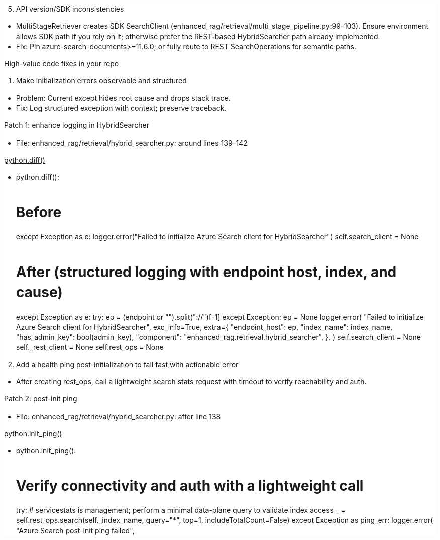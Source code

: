 5) API version/SDK inconsistencies
- MultiStageRetriever creates SDK SearchClient (enhanced_rag/retrieval/multi_stage_pipeline.py:99–103). Ensure environment allows SDK path if you rely on it; otherwise prefer the REST-based HybridSearcher path already implemented.
- Fix: Pin azure-search-documents>=11.6.0; or fully route to REST SearchOperations for semantic paths.

High-value code fixes in your repo
1) Make initialization errors observable and structured
- Problem: Current except hides root cause and drops stack trace.
- Fix: Log structured exception with context; preserve traceback.

Patch 1: enhance logging in HybridSearcher
- File: enhanced_rag/retrieval/hybrid_searcher.py: around lines 139–142

[python.diff()]()
- python.diff():
  # Before
  except Exception as e:
      logger.error("Failed to initialize Azure Search client for HybridSearcher")
      self.search_client = None

  # After (structured logging with endpoint host, index, and cause)
  except Exception as e:
      try:
          ep = (endpoint or "").split("://")[-1]
      except Exception:
          ep = None
      logger.error(
          "Failed to initialize Azure Search client for HybridSearcher",
          exc_info=True,
          extra={
              "endpoint_host": ep,
              "index_name": index_name,
              "has_admin_key": bool(admin_key),
              "component": "enhanced_rag.retrieval.hybrid_searcher",
          },
      )
      self.search_client = None
      self._rest_client = None
      self.rest_ops = None

2) Add a health ping post-initialization to fail fast with actionable error
- After creating rest_ops, call a lightweight search stats request with timeout to verify reachability and auth.

Patch 2: post-init ping
- File: enhanced_rag/retrieval/hybrid_searcher.py: after line 138

[python.init_ping()]()
- python.init_ping():
  # Verify connectivity and auth with a lightweight call
  try:
      # servicestats is management; perform a minimal data-plane query to validate index access
      _ = self.rest_ops.search(self._index_name, query="*", top=1, includeTotalCount=False)
  except Exception as ping_err:
      logger.error(
          "Azure Search post-init ping failed",
